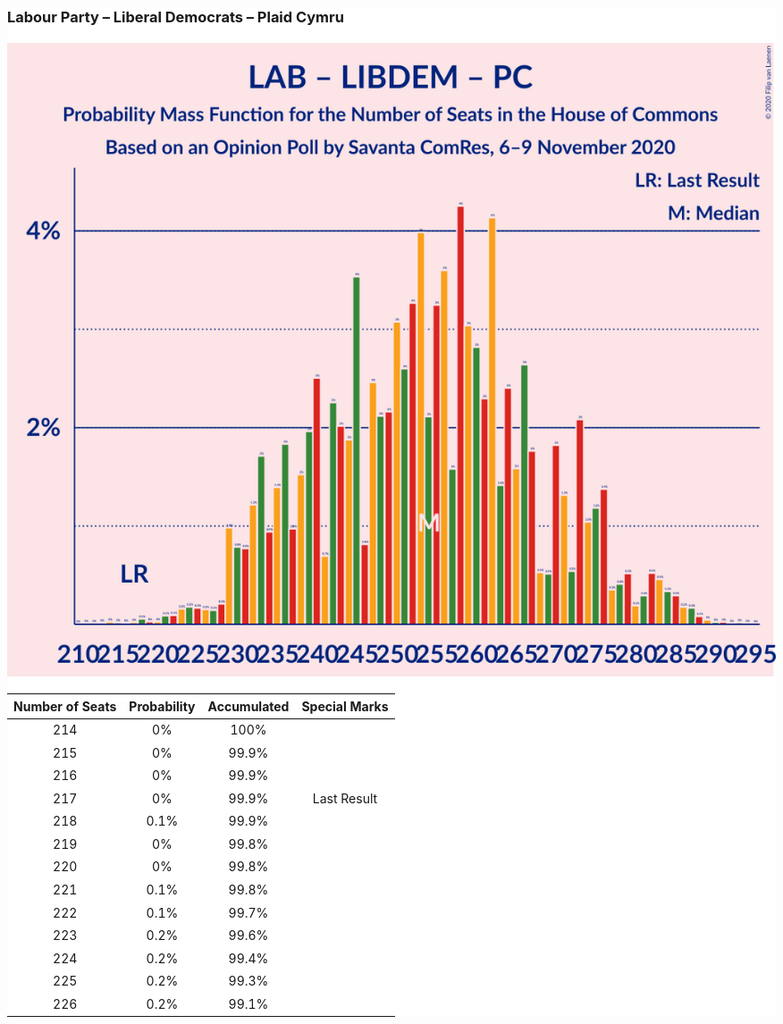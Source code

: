 ### Labour Party – Liberal Democrats – Plaid Cymru

![Graph with seats probability mass function not yet produced](2020-11-09-SavantaComRes-coalitions-seats-pmf-lab–libdem–pc.png "Seats Probability Mass Function")

| Number of Seats | Probability | Accumulated | Special Marks |
|:---------------:|:-----------:|:-----------:|:-------------:|
| 214 | 0% | 100% |  |
| 215 | 0% | 99.9% |  |
| 216 | 0% | 99.9% |  |
| 217 | 0% | 99.9% | Last Result |
| 218 | 0.1% | 99.9% |  |
| 219 | 0% | 99.8% |  |
| 220 | 0% | 99.8% |  |
| 221 | 0.1% | 99.8% |  |
| 222 | 0.1% | 99.7% |  |
| 223 | 0.2% | 99.6% |  |
| 224 | 0.2% | 99.4% |  |
| 225 | 0.2% | 99.3% |  |
| 226 | 0.2% | 99.1% |  |